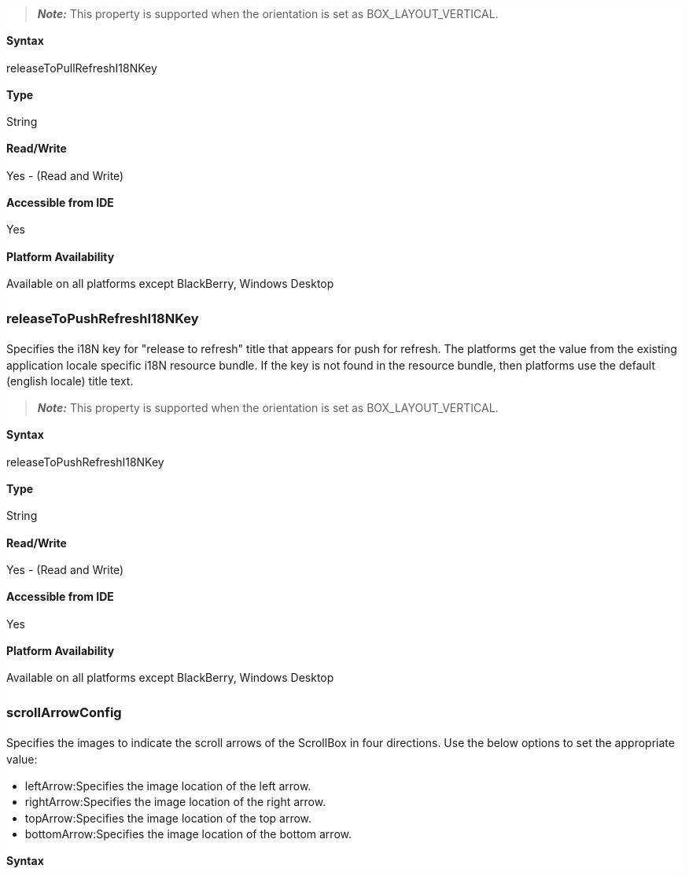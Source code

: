 > **_Note:_** This property is supported when the orientation is set as BOX\_LAYOUT\_VERTICAL.

<b>Syntax</b>

releaseToPullRefreshI18NKey

<b>Type</b>

String

<b>Read/Write</b>

Yes - (Read and Write)

<b>Accessible from IDE</b>

Yes

<b>Platform Availability</b>

Available on all platforms except BlackBerry, Windows Desktop

### releaseToPushRefreshI18NKey

Specifies the i18N key for "release to refresh" title that appears for push for refresh. The platforms get the value from the existing application locale specific i18N resource bundle. If the key is not found in the resource bundle, then platforms use the default (english locale) title text.

> **_Note:_** This property is supported when the orientation is set as BOX\_LAYOUT\_VERTICAL.

<b>Syntax</b>

releaseToPushRefreshI18NKey

<b>Type</b>

String

<b>Read/Write</b>

Yes - (Read and Write)

<b>Accessible from IDE</b>

Yes

<b>Platform Availability</b>

Available on all platforms except BlackBerry, Windows Desktop

### scrollArrowConfig

Specifies the images to indicate the scroll arrows of the ScrollBox in four directions. Use the below options to set the appropriate value:

*   leftArrow:Specifies the image location of the left arrow.
*   rightArrow:Specifies the image location of the right arrow.
*   topArrow:Specifies the image location of the top arrow.
*   bottomArrow:Specifies the image location of the bottom arrow.

<b>Syntax</b>
